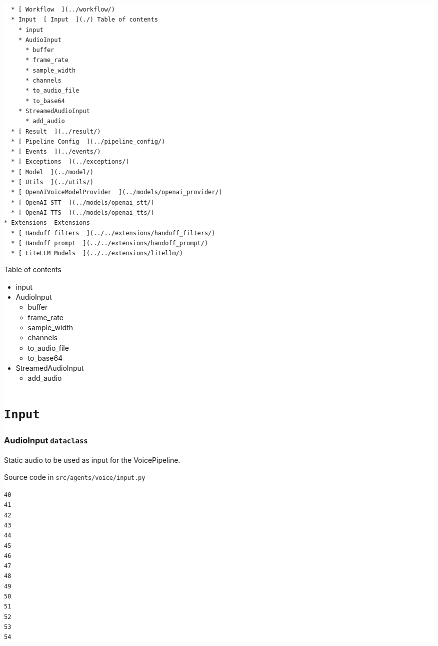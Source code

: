       * [ Workflow  ](../workflow/)
      * Input  [ Input  ](./) Table of contents 
        * input 
        * AudioInput 
          * buffer 
          * frame_rate 
          * sample_width 
          * channels 
          * to_audio_file 
          * to_base64 
        * StreamedAudioInput 
          * add_audio 
      * [ Result  ](../result/)
      * [ Pipeline Config  ](../pipeline_config/)
      * [ Events  ](../events/)
      * [ Exceptions  ](../exceptions/)
      * [ Model  ](../model/)
      * [ Utils  ](../utils/)
      * [ OpenAIVoiceModelProvider  ](../models/openai_provider/)
      * [ OpenAI STT  ](../models/openai_stt/)
      * [ OpenAI TTS  ](../models/openai_tts/)
    * Extensions  Extensions 
      * [ Handoff filters  ](../../extensions/handoff_filters/)
      * [ Handoff prompt  ](../../extensions/handoff_prompt/)
      * [ LiteLLM Models  ](../../extensions/litellm/)



Table of contents 

  * input 
  * AudioInput 
    * buffer 
    * frame_rate 
    * sample_width 
    * channels 
    * to_audio_file 
    * to_base64 
  * StreamedAudioInput 
    * add_audio 



# `Input`

###  AudioInput `dataclass`

Static audio to be used as input for the VoicePipeline.

Source code in `src/agents/voice/input.py`
    
    
    40
    41
    42
    43
    44
    45
    46
    47
    48
    49
    50
    51
    52
    53
    54